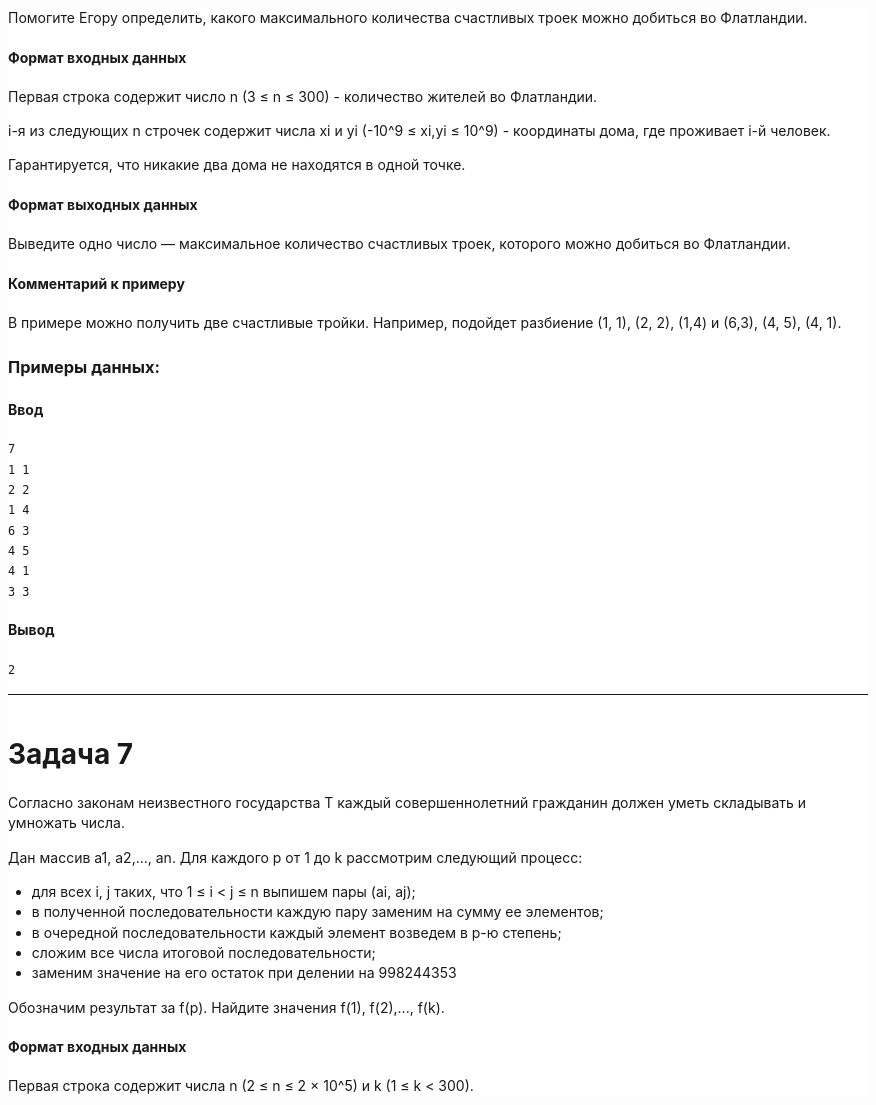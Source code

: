 Помогите Егору определить, какого максимального количества счастливых троек можно добиться во Флатландии.

#### Формат входных данных
Первая строка содержит число n (3 ≤ n ≤ 300) - количество жителей во Флатландии.

і-я из следующих n строчек содержит числа хi и yi (-10^9 ≤ xi,yi ≤ 10^9) - координаты дома, где проживает і-й человек.

Гарантируется, что никакие два дома не находятся в одной точке.

#### Формат выходных данных
Выведите одно число — максимальное количество счастливых троек, которого можно добиться во Флатландии.

#### Комментарий к примеру
В примере можно получить две счастливые тройки. Например, подойдет разбиение (1, 1), (2, 2), (1,4) и (6,3), (4, 5), (4, 1).

### Примеры данных:
#### Ввод
    7
    1 1
    2 2
    1 4
    6 3
    4 5
    4 1
    3 3
#### Вывод
    2
---


# Задача 7

Согласно законам неизвестного государства Т каждый совершеннолетний гражданин должен уметь складывать и умножать числа.

Дан массив а1, a2,..., an. Для каждого р от 1 до k рассмотрим следующий процесс:

- для всех і, j таких, что 1 ≤ i < j ≤ n выпишем пары (ai, aj);
- в полученной последовательности каждую пару заменим на сумму ее элементов;
- в очередной последовательности каждый элемент возведем в p-ю степень;
- сложим все числа итоговой последовательности;
- заменим значение на его остаток при делении на 998244353

Обозначим результат за f(р). Найдите значения f(1), f(2),..., f(k).

#### Формат входных данных
Первая строка содержит числа n (2 ≤ n ≤ 2 × 10^5) и k (1 ≤ k < 300).
